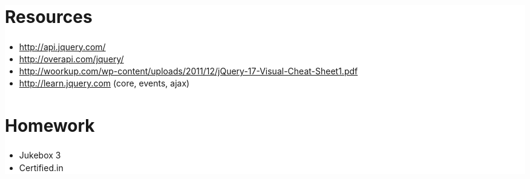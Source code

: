 




# Resources

- http://api.jquery.com/
- http://overapi.com/jquery/
- http://woorkup.com/wp-content/uploads/2011/12/jQuery-17-Visual-Cheat-Sheet1.pdf
- http://learn.jquery.com (core, events, ajax)


# Homework

- Jukebox 3
- Certified.in


